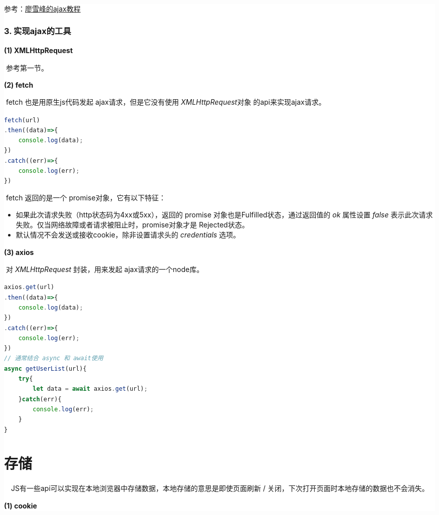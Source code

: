 参考：[廖雪峰的ajax教程](https://www.liaoxuefeng.com/wiki/1022910821149312/1023022332902400)

### 3. 实现ajax的工具

**(1) XMLHttpRequest**

​	参考第一节。

**(2) fetch**

​	fetch 也是用原生js代码发起 ajax请求，但是它没有使用 *XMLHttpRequest*对象 的api来实现ajax请求。

```javascript
fetch(url)
.then((data)=>{
    console.log(data);
})
.catch((err)=>{
    console.log(err);
})
```

​	fetch 返回的是一个 promise对象，它有以下特征：

- 如果此次请求失败（http状态码为4xx或5xx），返回的 promise 对象也是Fulfilled状态，通过返回值的 *ok* 属性设置 *false* 表示此次请求失败。仅当网络故障或者请求被阻止时，promise对象才是 Rejected状态。
- 默认情况不会发送或接收cookie，除非设置请求头的 *credentials* 选项。

**(3) axios**

​	对 *XMLHttpRequest* 封装，用来发起 ajax请求的一个node库。

```javascript
axios.get(url)
.then((data)=>{
    console.log(data);
})
.catch((err)=>{
    console.log(err);
})
// 通常结合 async 和 await使用
async getUserList(url){
    try{
        let data = await axios.get(url);      
    }catch(err){
        console.log(err);
    }
}
```

# 存储

​&emsp;JS有一些api可以实现在本地浏览器中存储数据，本地存储的意思是即使页面刷新 / 关闭，下次打开页面时本地存储的数据也不会消失。

**(1) cookie**
